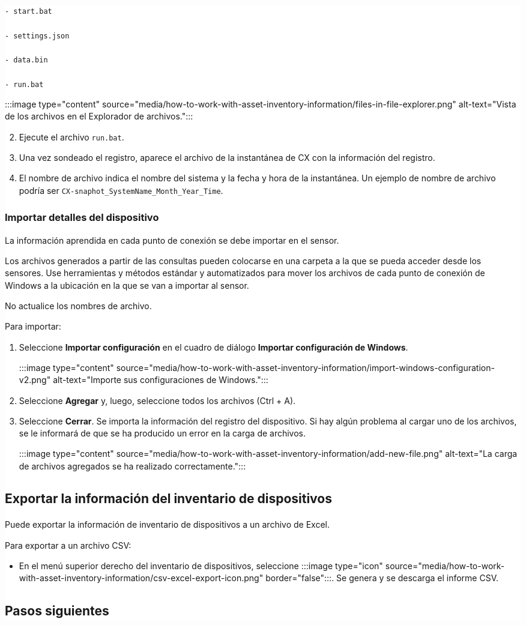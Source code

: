     - start.bat

    - settings.json

    - data.bin

    - run.bat

   :::image type="content" source="media/how-to-work-with-asset-inventory-information/files-in-file-explorer.png" alt-text="Vista de los archivos en el Explorador de archivos.":::

2. Ejecute el archivo `run.bat`.

3. Una vez sondeado el registro, aparece el archivo de la instantánea de CX con la información del registro.

4. El nombre de archivo indica el nombre del sistema y la fecha y hora de la instantánea. Un ejemplo de nombre de archivo podría ser `CX-snaphot_SystemName_Month_Year_Time`.

### <a name="import-device-details"></a>Importar detalles del dispositivo

La información aprendida en cada punto de conexión se debe importar en el sensor.

Los archivos generados a partir de las consultas pueden colocarse en una carpeta a la que se pueda acceder desde los sensores. Use herramientas y métodos estándar y automatizados para mover los archivos de cada punto de conexión de Windows a la ubicación en la que se van a importar al sensor.

No actualice los nombres de archivo.

Para importar:

1. Seleccione **Importar configuración** en el cuadro de diálogo **Importar configuración de Windows**.

   :::image type="content" source="media/how-to-work-with-asset-inventory-information/import-windows-configuration-v2.png" alt-text="Importe sus configuraciones de Windows.":::

2. Seleccione **Agregar** y, luego, seleccione todos los archivos (Ctrl + A).

3. Seleccione **Cerrar**. Se importa la información del registro del dispositivo. Si hay algún problema al cargar uno de los archivos, se le informará de que se ha producido un error en la carga de archivos.

   :::image type="content" source="media/how-to-work-with-asset-inventory-information/add-new-file.png" alt-text="La carga de archivos agregados se ha realizado correctamente.":::

## <a name="export-device-inventory-information"></a>Exportar la información del inventario de dispositivos

Puede exportar la información de inventario de dispositivos a un archivo de Excel.

Para exportar a un archivo CSV:

- En el menú superior derecho del inventario de dispositivos, seleccione :::image type="icon" source="media/how-to-work-with-asset-inventory-information/csv-excel-export-icon.png" border="false":::. Se genera y se descarga el informe CSV.

## <a name="next-steps"></a>Pasos siguientes
